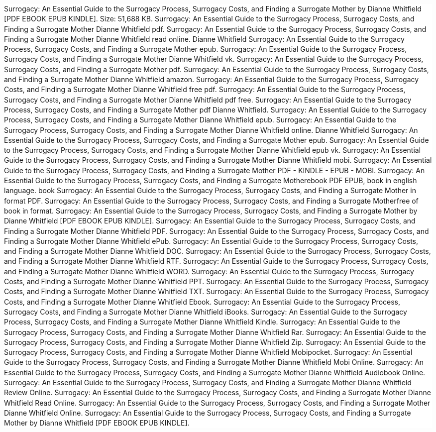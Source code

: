 Surrogacy: An Essential Guide to the Surrogacy Process, Surrogacy Costs, and Finding a Surrogate Mother by Dianne Whitfield [PDF EBOOK EPUB KINDLE]. Size: 51,688 KB. Surrogacy: An Essential Guide to the Surrogacy Process, Surrogacy Costs, and Finding a Surrogate Mother Dianne Whitfield pdf. Surrogacy: An Essential Guide to the Surrogacy Process, Surrogacy Costs, and Finding a Surrogate Mother Dianne Whitfield read online. Dianne Whitfield Surrogacy: An Essential Guide to the Surrogacy Process, Surrogacy Costs, and Finding a Surrogate Mother epub. Surrogacy: An Essential Guide to the Surrogacy Process, Surrogacy Costs, and Finding a Surrogate Mother Dianne Whitfield vk. Surrogacy: An Essential Guide to the Surrogacy Process, Surrogacy Costs, and Finding a Surrogate Mother pdf. Surrogacy: An Essential Guide to the Surrogacy Process, Surrogacy Costs, and Finding a Surrogate Mother Dianne Whitfield amazon. Surrogacy: An Essential Guide to the Surrogacy Process, Surrogacy Costs, and Finding a Surrogate Mother Dianne Whitfield free pdf. Surrogacy: An Essential Guide to the Surrogacy Process, Surrogacy Costs, and Finding a Surrogate Mother Dianne Whitfield pdf free. Surrogacy: An Essential Guide to the Surrogacy Process, Surrogacy Costs, and Finding a Surrogate Mother pdf Dianne Whitfield. Surrogacy: An Essential Guide to the Surrogacy Process, Surrogacy Costs, and Finding a Surrogate Mother Dianne Whitfield epub. Surrogacy: An Essential Guide to the Surrogacy Process, Surrogacy Costs, and Finding a Surrogate Mother Dianne Whitfield online. Dianne Whitfield Surrogacy: An Essential Guide to the Surrogacy Process, Surrogacy Costs, and Finding a Surrogate Mother epub. Surrogacy: An Essential Guide to the Surrogacy Process, Surrogacy Costs, and Finding a Surrogate Mother Dianne Whitfield epub vk. Surrogacy: An Essential Guide to the Surrogacy Process, Surrogacy Costs, and Finding a Surrogate Mother Dianne Whitfield mobi. Surrogacy: An Essential Guide to the Surrogacy Process, Surrogacy Costs, and Finding a Surrogate Mother PDF - KINDLE - EPUB - MOBI. Surrogacy: An Essential Guide to the Surrogacy Process, Surrogacy Costs, and Finding a Surrogate Motherebook PDF EPUB, book in english language. book Surrogacy: An Essential Guide to the Surrogacy Process, Surrogacy Costs, and Finding a Surrogate Mother in format PDF. Surrogacy: An Essential Guide to the Surrogacy Process, Surrogacy Costs, and Finding a Surrogate Motherfree of book in format. Surrogacy: An Essential Guide to the Surrogacy Process, Surrogacy Costs, and Finding a Surrogate Mother by Dianne Whitfield [PDF EBOOK EPUB KINDLE]. Surrogacy: An Essential Guide to the Surrogacy Process, Surrogacy Costs, and Finding a Surrogate Mother Dianne Whitfield PDF. Surrogacy: An Essential Guide to the Surrogacy Process, Surrogacy Costs, and Finding a Surrogate Mother Dianne Whitfield ePub. Surrogacy: An Essential Guide to the Surrogacy Process, Surrogacy Costs, and Finding a Surrogate Mother Dianne Whitfield DOC. Surrogacy: An Essential Guide to the Surrogacy Process, Surrogacy Costs, and Finding a Surrogate Mother Dianne Whitfield RTF. Surrogacy: An Essential Guide to the Surrogacy Process, Surrogacy Costs, and Finding a Surrogate Mother Dianne Whitfield WORD. Surrogacy: An Essential Guide to the Surrogacy Process, Surrogacy Costs, and Finding a Surrogate Mother Dianne Whitfield PPT. Surrogacy: An Essential Guide to the Surrogacy Process, Surrogacy Costs, and Finding a Surrogate Mother Dianne Whitfield TXT. Surrogacy: An Essential Guide to the Surrogacy Process, Surrogacy Costs, and Finding a Surrogate Mother Dianne Whitfield Ebook. Surrogacy: An Essential Guide to the Surrogacy Process, Surrogacy Costs, and Finding a Surrogate Mother Dianne Whitfield iBooks. Surrogacy: An Essential Guide to the Surrogacy Process, Surrogacy Costs, and Finding a Surrogate Mother Dianne Whitfield Kindle. Surrogacy: An Essential Guide to the Surrogacy Process, Surrogacy Costs, and Finding a Surrogate Mother Dianne Whitfield Rar. Surrogacy: An Essential Guide to the Surrogacy Process, Surrogacy Costs, and Finding a Surrogate Mother Dianne Whitfield Zip. Surrogacy: An Essential Guide to the Surrogacy Process, Surrogacy Costs, and Finding a Surrogate Mother Dianne Whitfield Mobipocket. Surrogacy: An Essential Guide to the Surrogacy Process, Surrogacy Costs, and Finding a Surrogate Mother Dianne Whitfield Mobi Online. Surrogacy: An Essential Guide to the Surrogacy Process, Surrogacy Costs, and Finding a Surrogate Mother Dianne Whitfield Audiobook Online. Surrogacy: An Essential Guide to the Surrogacy Process, Surrogacy Costs, and Finding a Surrogate Mother Dianne Whitfield Review Online. Surrogacy: An Essential Guide to the Surrogacy Process, Surrogacy Costs, and Finding a Surrogate Mother Dianne Whitfield Read Online. Surrogacy: An Essential Guide to the Surrogacy Process, Surrogacy Costs, and Finding a Surrogate Mother Dianne Whitfield Online. Surrogacy: An Essential Guide to the Surrogacy Process, Surrogacy Costs, and Finding a Surrogate Mother by Dianne Whitfield [PDF EBOOK EPUB KINDLE].
